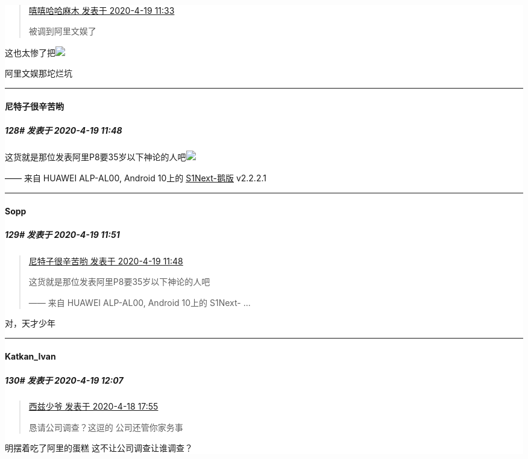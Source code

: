 <blockquote><a href="httphttps://bbs.saraba1st.com/2b/forum.php?mod=redirect&amp;goto=findpost&amp;pid=47131809&amp;ptid=1924711" target="_blank">嘻嘻哈哈麻木 发表于 2020-4-19 11:33</a>

被调到阿里文娱了</blockquote>
这也太惨了把<img src="https://static.saraba1st.com/image/smiley/face2017/111.png" referrerpolicy="no-referrer">

阿里文娱那坨烂坑







-----

####  尼特子很辛苦哟  
##### 128#       发表于 2020-4-19 11:48




这货就是那位发表阿里P8要35岁以下神论的人吧<img src="https://static.saraba1st.com/image/smiley/face2017/002.png" referrerpolicy="no-referrer">

—— 来自 HUAWEI ALP-AL00, Android 10上的 [S1Next-鹅版](https://github.com/ykrank/S1-Next/releases) v2.2.2.1







-----

####  Sopp  
##### 129#       发表于 2020-4-19 11:51



<blockquote><a href="httphttps://bbs.saraba1st.com/2b/forum.php?mod=redirect&amp;goto=findpost&amp;pid=47131937&amp;ptid=1924711" target="_blank">尼特子很辛苦哟 发表于 2020-4-19 11:48</a>

这货就是那位发表阿里P8要35岁以下神论的人吧


—— 来自 HUAWEI ALP-AL00, Android 10上的 S1Next- ...</blockquote>
对，天才少年







-----

####  Katkan_Ivan  
##### 130#       发表于 2020-4-19 12:07



<blockquote><a href="httphttps://bbs.saraba1st.com/2b/forum.php?mod=redirect&amp;goto=findpost&amp;pid=47125558&amp;ptid=1924711" target="_blank">西兹少爷 发表于 2020-4-18 17:55</a>

恳请公司调查？这逗的 公司还管你家务事</blockquote>
明摆着吃了阿里的蛋糕 这不让公司调查让谁调查？
